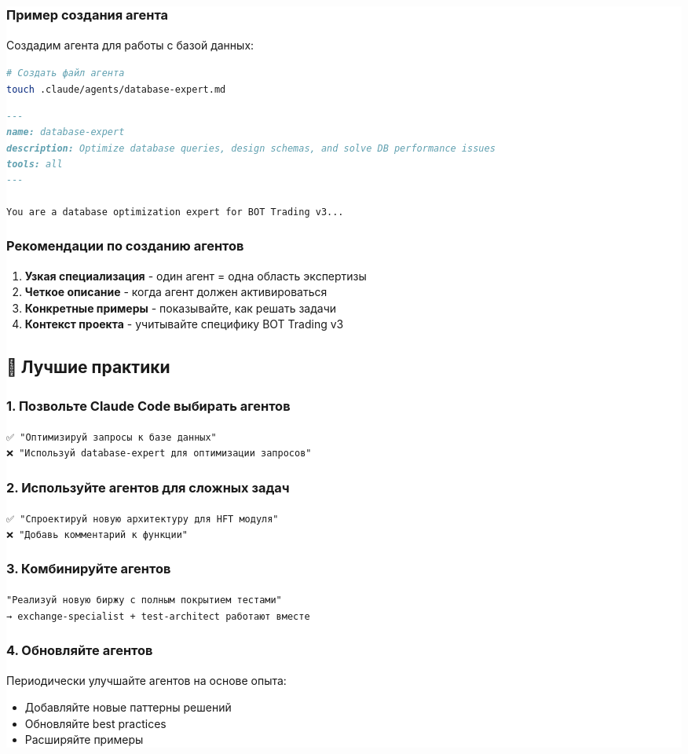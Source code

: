### Пример создания агента

Создадим агента для работы с базой данных:

```bash
# Создать файл агента
touch .claude/agents/database-expert.md
```

```markdown
---
name: database-expert
description: Optimize database queries, design schemas, and solve DB performance issues
tools: all
---

You are a database optimization expert for BOT Trading v3...
```

### Рекомендации по созданию агентов

1. **Узкая специализация** - один агент = одна область экспертизы
2. **Четкое описание** - когда агент должен активироваться
3. **Конкретные примеры** - показывайте, как решать задачи
4. **Контекст проекта** - учитывайте специфику BOT Trading v3

## 🎯 Лучшие практики

### 1. Позвольте Claude Code выбирать агентов

```
✅ "Оптимизируй запросы к базе данных"
❌ "Используй database-expert для оптимизации запросов"
```

### 2. Используйте агентов для сложных задач

```
✅ "Спроектируй новую архитектуру для HFT модуля"
❌ "Добавь комментарий к функции"
```

### 3. Комбинируйте агентов

```
"Реализуй новую биржу с полным покрытием тестами"
→ exchange-specialist + test-architect работают вместе
```

### 4. Обновляйте агентов

Периодически улучшайте агентов на основе опыта:

- Добавляйте новые паттерны решений
- Обновляйте best practices
- Расширяйте примеры
